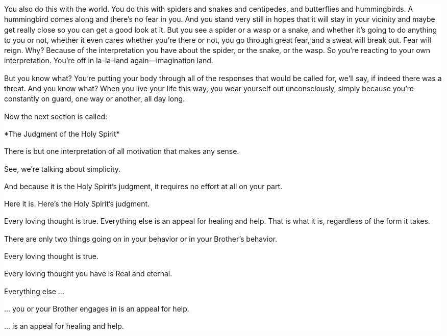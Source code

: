 You also do this with the world. You do this with spiders and snakes and
centipedes, and butterflies and hummingbirds. A hummingbird comes along
and there&rsquo;s no fear in you. And you stand very still in hopes that
it will stay in your vicinity and maybe get really close so you can get
a good look at it. But you see a spider or a wasp or a snake, and
whether it&rsquo;s going to do anything to you or not, whether it even
cares whether you&rsquo;re there or not, you go through great fear, and
a sweat will break out. Fear will reign. Why? Because of the
interpretation you have about the spider, or the snake, or the wasp. So
you&rsquo;re reacting to your own interpretation. You&rsquo;re off in
la-la-land again&mdash;imagination land.

But you know what? You&rsquo;re putting your body through all of the
responses that would be called for, we&rsquo;ll say, if indeed there was
a threat. And you know what? When you live your life this way, you wear
yourself out unconsciously, simply because you&rsquo;re constantly on
guard, one way or another, all day long.

Now the next section is called:

<div markdown="1" class="well book">
*The Judgment of the Holy Spirit*

There is but one interpretation of all motivation that makes any sense.
</div>

See, we&rsquo;re talking about simplicity.

<div markdown="1" class="well book">
And because it is the Holy Spirit&rsquo;s judgment, it requires no
effort at all on your part.
</div>

Here it is. Here&rsquo;s the Holy Spirit&rsquo;s judgment.

<div markdown="1" class="well book">
Every loving thought is true. Everything else is an appeal for healing
and help. That is what it is, regardless of the form it takes.
</div>

There are only two things going on in your behavior or in your
Brother&rsquo;s behavior.

<div markdown="1" class="well book">
Every loving thought is true.
</div>

Every loving thought you have is Real and eternal.

<div markdown="1" class="well book">
Everything else &hellip;
</div>

&hellip; you or your Brother engages in is an appeal for help.

<div markdown="1" class="well book">
&hellip; is an appeal for healing and help.
</div>
